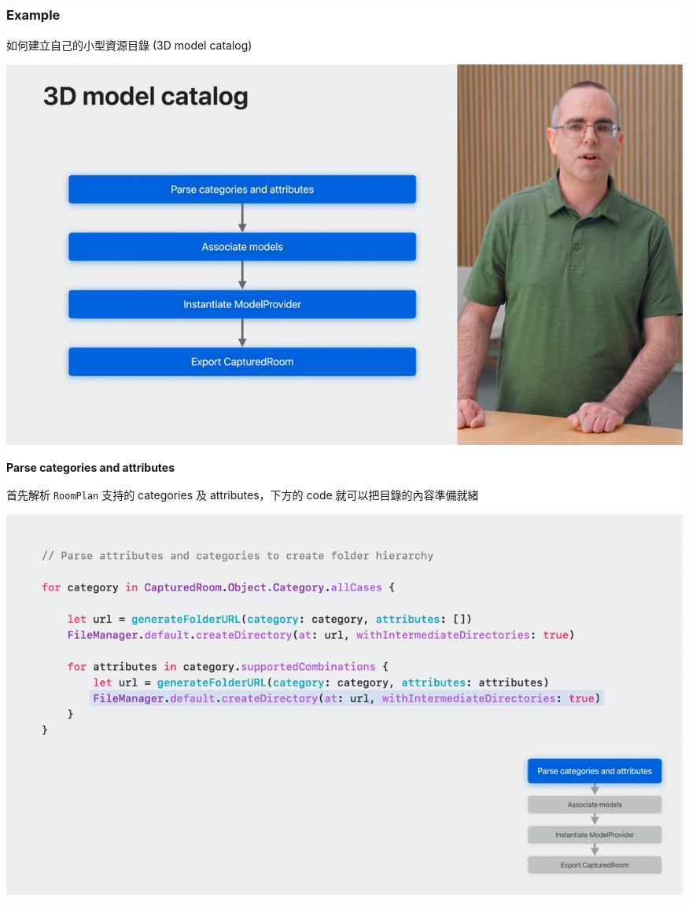 ### Example

如何建立自己的小型資源目錄 (3D model catalog)

![截圖 2024-09-24 15.21.16.png](https://github.com/chengyang1380/ProgrammingNotes/blob/main/Images/WWDC/WWDC23/Explore%20enhancements%20to%20RoomPlan/%25E6%2588%25AA%25E5%259C%2596_2024-09-24_15.21.16.png?raw=true)

**Parse categories and attributes**

首先解析 `RoomPlan` 支持的 categories 及 attributes，下方的 code 就可以把目錄的內容準備就緒

![截圖 2024-09-24 15.22.05.png](https://github.com/chengyang1380/ProgrammingNotes/blob/main/Images/WWDC/WWDC23/Explore%20enhancements%20to%20RoomPlan/%25E6%2588%25AA%25E5%259C%2596_2024-09-24_15.22.05.png?raw=true)
